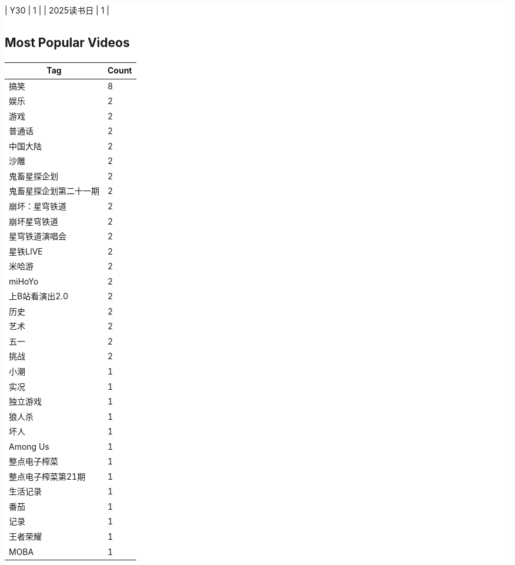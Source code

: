 | Y30 | 1 |
| 2025读书日 | 1 |


## Most Popular Videos
| Tag | Count |
| --- | --- |
| 搞笑 | 8 |
| 娱乐 | 2 |
| 游戏 | 2 |
| 普通话 | 2 |
| 中国大陆 | 2 |
| 沙雕 | 2 |
| 鬼畜星探企划 | 2 |
| 鬼畜星探企划第二十一期 | 2 |
| 崩坏：星穹铁道 | 2 |
| 崩坏星穹铁道 | 2 |
| 星穹铁道演唱会 | 2 |
| 星铁LIVE | 2 |
| 米哈游 | 2 |
| miHoYo | 2 |
| 上B站看演出2.0 | 2 |
| 历史 | 2 |
| 艺术 | 2 |
| 五一 | 2 |
| 挑战 | 2 |
| 小潮 | 1 |
| 实况 | 1 |
| 独立游戏 | 1 |
| 狼人杀 | 1 |
| 坏人 | 1 |
| Among Us | 1 |
| 整点电子榨菜 | 1 |
| 整点电子榨菜第21期 | 1 |
| 生活记录 | 1 |
| 番茄 | 1 |
| 记录 | 1 |
| 王者荣耀 | 1 |
| MOBA | 1 |